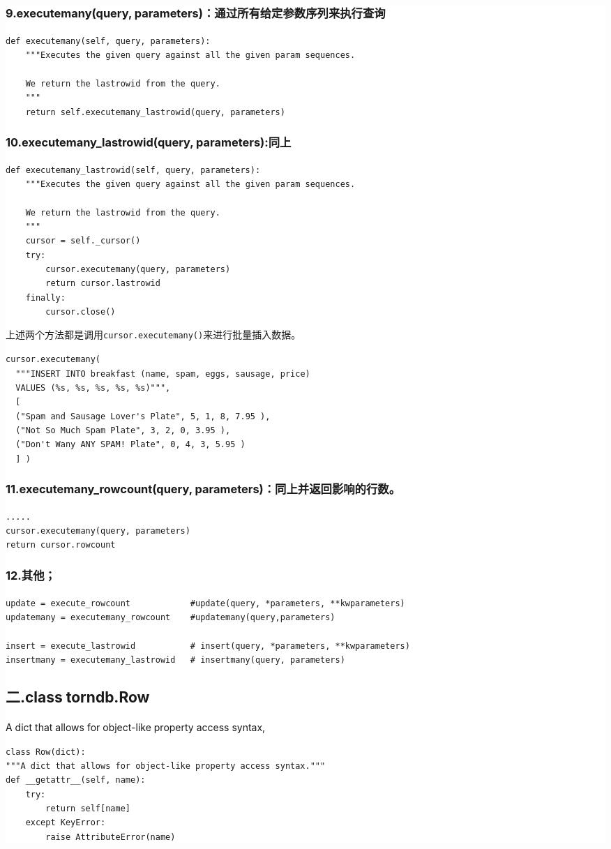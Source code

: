<h3>9.executemany(query, parameters)：通过所有给定参数序列来执行查询</h3>

<pre><code>def executemany(self, query, parameters):
    """Executes the given query against all the given param sequences.

    We return the lastrowid from the query.
    """
    return self.executemany_lastrowid(query, parameters)
</code></pre>

<h3>10.executemany_lastrowid(query, parameters):同上</h3>

<pre><code>def executemany_lastrowid(self, query, parameters):
    """Executes the given query against all the given param sequences.

    We return the lastrowid from the query.
    """
    cursor = self._cursor()
    try:
        cursor.executemany(query, parameters)
        return cursor.lastrowid
    finally:
        cursor.close()
</code></pre>

<p>上述两个方法都是调用<code>cursor.executemany()</code>来进行批量插入数据。</p>

<pre><code>cursor.executemany(  
  """INSERT INTO breakfast (name, spam, eggs, sausage, price) 
  VALUES (%s, %s, %s, %s, %s)""",  
  [  
  ("Spam and Sausage Lover's Plate", 5, 1, 8, 7.95 ),  
  ("Not So Much Spam Plate", 3, 2, 0, 3.95 ),  
  ("Don't Wany ANY SPAM! Plate", 0, 4, 3, 5.95 )  
  ] )  
</code></pre>

<h3>11.executemany_rowcount(query, parameters)：同上并返回影响的行数。</h3>

<pre><code>.....
cursor.executemany(query, parameters)
return cursor.rowcount
</code></pre>

<h3>12.其他；</h3>

<pre><code>update = execute_rowcount            #update(query, *parameters, **kwparameters)
updatemany = executemany_rowcount    #updatemany(query,parameters)

insert = execute_lastrowid           # insert(query, *parameters, **kwparameters)
insertmany = executemany_lastrowid   # insertmany(query, parameters)
</code></pre>

<h2>二.class torndb.Row</h2>

<p>A dict that allows for object-like property access syntax,</p>

<pre><code>class Row(dict):
"""A dict that allows for object-like property access syntax."""
def __getattr__(self, name):
    try:
        return self[name]
    except KeyError:
        raise AttributeError(name)
</code></pre>
